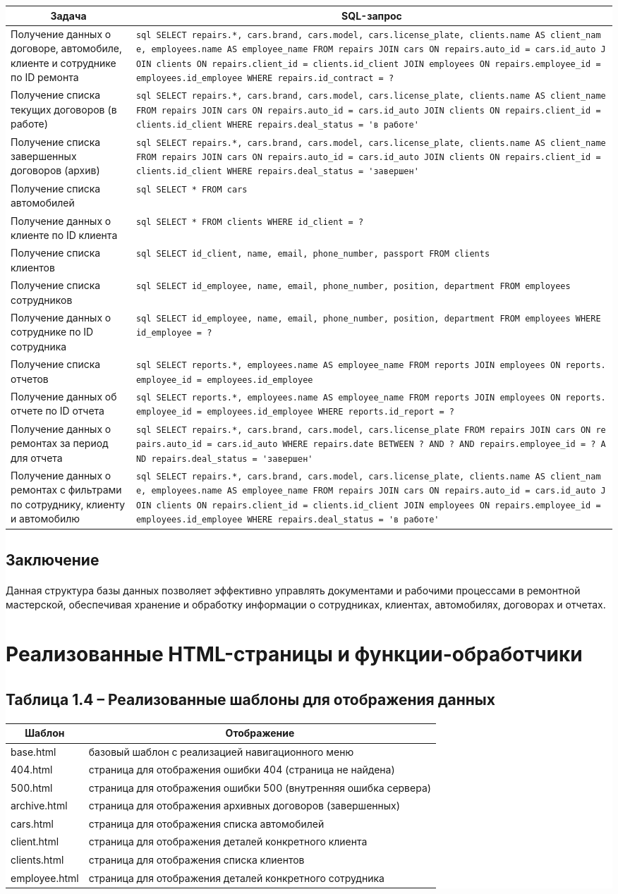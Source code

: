 | Задача                                                                                                       | SQL-запрос                                                                                                                                                                                                 |
|--------------------------------------------------------------------------------------------------------------|-----------------------------------------------------------------------------------------------------------------------------------------------------------------------------------------------------------|
| Получение данных о договоре, автомобиле, клиенте и сотруднике по ID ремонта                                 | ```sql SELECT repairs.*, cars.brand, cars.model, cars.license_plate, clients.name AS client_name, employees.name AS employee_name FROM repairs JOIN cars ON repairs.auto_id = cars.id_auto JOIN clients ON repairs.client_id = clients.id_client JOIN employees ON repairs.employee_id = employees.id_employee WHERE repairs.id_contract = ? ``` |
| Получение списка текущих договоров (в работе)                                                              | ```sql SELECT repairs.*, cars.brand, cars.model, cars.license_plate, clients.name AS client_name FROM repairs JOIN cars ON repairs.auto_id = cars.id_auto JOIN clients ON repairs.client_id = clients.id_client WHERE repairs.deal_status = 'в работе' ``` |
| Получение списка завершенных договоров (архив)                                                             | ```sql SELECT repairs.*, cars.brand, cars.model, cars.license_plate, clients.name AS client_name FROM repairs JOIN cars ON repairs.auto_id = cars.id_auto JOIN clients ON repairs.client_id = clients.id_client WHERE repairs.deal_status = 'завершен' ``` |
| Получение списка автомобилей                                                                                 | ```sql SELECT * FROM cars ```                                                                                                                                                                          |
| Получение данных о клиенте по ID клиента                                                                    | ```sql SELECT * FROM clients WHERE id_client = ? ```                                                                                                                                                   |
| Получение списка клиентов                                                                                   | ```sql SELECT id_client, name, email, phone_number, passport FROM clients ```                                                                                                                          |
| Получение списка сотрудников                                                                                 | ```sql SELECT id_employee, name, email, phone_number, position, department FROM employees ```                                                                                                          |
| Получение данных о сотруднике по ID сотрудника                                                              | ```sql SELECT id_employee, name, email, phone_number, position, department FROM employees WHERE id_employee = ? ```                                                                                  |
| Получение списка отчетов                                                                                     | ```sql SELECT reports.*, employees.name AS employee_name FROM reports JOIN employees ON reports.employee_id = employees.id_employee ```                                                                |
| Получение данных об отчете по ID отчета                                                                     | ```sql SELECT reports.*, employees.name AS employee_name FROM reports JOIN employees ON reports.employee_id = employees.id_employee WHERE reports.id_report = ? ```                                    |
| Получение данных о ремонтах за период для отчета                                                            | ```sql SELECT repairs.*, cars.brand, cars.model, cars.license_plate FROM repairs JOIN cars ON repairs.auto_id = cars.id_auto WHERE repairs.date BETWEEN ? AND ? AND repairs.employee_id = ? AND repairs.deal_status = 'завершен' ``` |
| Получение данных о ремонтах с фильтрами по сотруднику, клиенту и автомобилю                                 | ```sql SELECT repairs.*, cars.brand, cars.model, cars.license_plate, clients.name AS client_name, employees.name AS employee_name FROM repairs JOIN cars ON repairs.auto_id = cars.id_auto JOIN clients ON repairs.client_id = clients.id_client JOIN employees ON repairs.employee_id = employees.id_employee WHERE repairs.deal_status = 'в работе' ``` |

## Заключение
Данная структура базы данных позволяет эффективно управлять документами и рабочими процессами в ремонтной мастерской, обеспечивая хранение и обработку информации о сотрудниках, клиентах, автомобилях, договорах и отчетах.

# Реализованные HTML-страницы и функции-обработчики

## Таблица 1.4 – Реализованные шаблоны для отображения данных

| Шаблон      | Отображение                                                  |
|-------------|-------------------------------------------------------------|
| base.html   | базовый шаблон с реализацией навигационного меню           |
| 404.html     | страница для отображения ошибки 404 (страница не найдена)  |
| 500.html     | страница для отображения ошибки 500 (внутренняя ошибка сервера) |
| archive.html | страница для отображения архивных договоров (завершенных)  |
| cars.html    | страница для отображения списка автомобилей                 |
| client.html  | страница для отображения деталей конкретного клиента       |
| clients.html | страница для отображения списка клиентов                    |
| employee.html| страница для отображения деталей конкретного сотрудника    |
